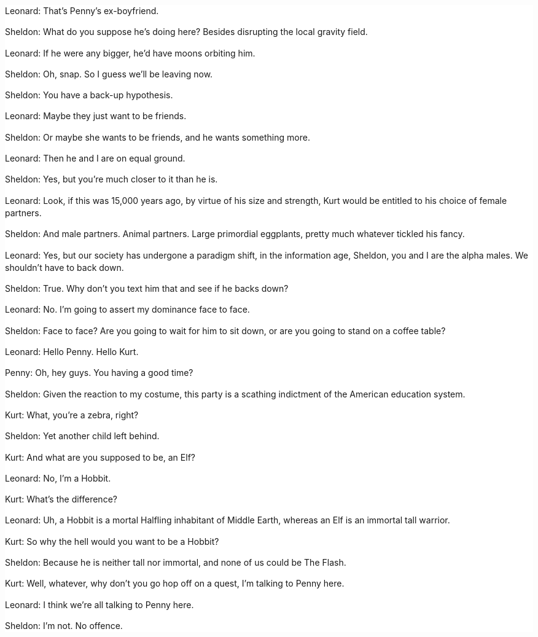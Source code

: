 Leonard: That’s Penny’s ex-boyfriend.

Sheldon: What do you suppose he’s doing here? Besides disrupting the local gravity field. 

Leonard: If he were any bigger, he’d have moons orbiting him.

Sheldon: Oh, snap. So I guess we’ll be leaving now. 

Sheldon: You have a back-up hypothesis. 

Leonard: Maybe they just want to be friends. 

Sheldon: Or maybe she wants to be friends, and he wants something more. 

Leonard: Then he and I are on equal ground.

Sheldon: Yes, but you’re much closer to it than he is. 

Leonard: Look, if this was 15,000 years ago, by virtue of his size and strength, Kurt would be entitled to his choice of female partners.

Sheldon: And male partners. Animal partners. Large primordial eggplants, pretty much whatever tickled his fancy. 

Leonard: Yes, but our society has undergone a paradigm shift, in the information age, Sheldon, you and I are the alpha males. We shouldn’t have to back down. 

Sheldon: True. Why don’t you text him that and see if he backs down?

Leonard: No. I’m going to assert my dominance face to face. 

Sheldon: Face to face? Are you going to wait for him to sit down, or are you going to stand on a coffee table?

Leonard: Hello Penny. Hello Kurt.

Penny: Oh, hey guys. You having a good time?

Sheldon: Given the reaction to my costume, this party is a scathing indictment of the American education system. 

Kurt: What, you’re a zebra, right?

Sheldon: Yet another child left behind. 

Kurt: And what are you supposed to be, an Elf?

Leonard: No, I’m a Hobbit.

Kurt: What’s the difference? 

Leonard: Uh, a Hobbit is a mortal Halfling inhabitant of Middle Earth, whereas an Elf is an immortal tall warrior. 

Kurt: So why the hell would you want to be a Hobbit?

Sheldon: Because he is neither tall nor immortal, and none of us could be The Flash. 

Kurt: Well, whatever, why don’t you go hop off on a quest, I’m talking to Penny here.

Leonard: I think we’re all talking to Penny here.

Sheldon: I’m not. No offence. 
